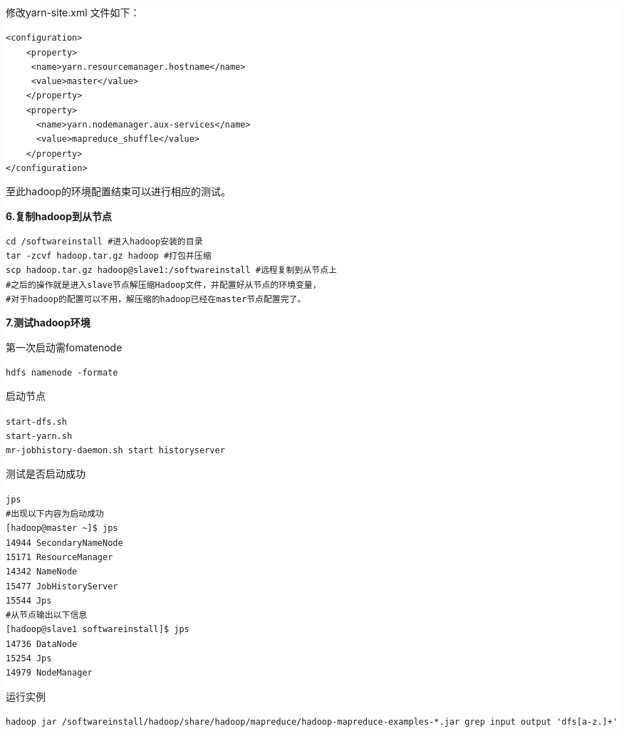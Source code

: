 修改yarn-site.xml 文件如下：  
  
    <configuration>
        <property>
         <name>yarn.resourcemanager.hostname</name>
         <value>master</value>
        </property>
        <property>
          <name>yarn.nodemanager.aux-services</name>
          <value>mapreduce_shuffle</value>
        </property>
    </configuration>  
  
至此hadoop的环境配置结束可以进行相应的测试。  
  
**6.复制hadoop到从节点**  
    
    cd /softwareinstall #进入hadoop安装的目录
    tar -zcvf hadoop.tar.gz hadoop #打包并压缩
    scp hadoop.tar.gz hadoop@slave1:/softwareinstall #远程复制到从节点上
    #之后的操作就是进入slave节点解压缩Hadoop文件，并配置好从节点的环境变量，  
    #对于hadoop的配置可以不用，解压缩的hadoop已经在master节点配置完了。
  

**7.测试hadoop环境**  

第一次启动需fomatenode
    
    hdfs namenode -formate
    
  
启动节点  
    
    start-dfs.sh
    start-yarn.sh
    mr-jobhistory-daemon.sh start historyserver
  
测试是否启动成功
    
    jps
    #出现以下内容为启动成功
    [hadoop@master ~]$ jps
    14944 SecondaryNameNode
    15171 ResourceManager
    14342 NameNode
    15477 JobHistoryServer
    15544 Jps
    #从节点输出以下信息
    [hadoop@slave1 softwareinstall]$ jps
    14736 DataNode
    15254 Jps
    14979 NodeManager


    
运行实例  
  
    hadoop jar /softwareinstall/hadoop/share/hadoop/mapreduce/hadoop-mapreduce-examples-*.jar grep input output 'dfs[a-z.]+'
    